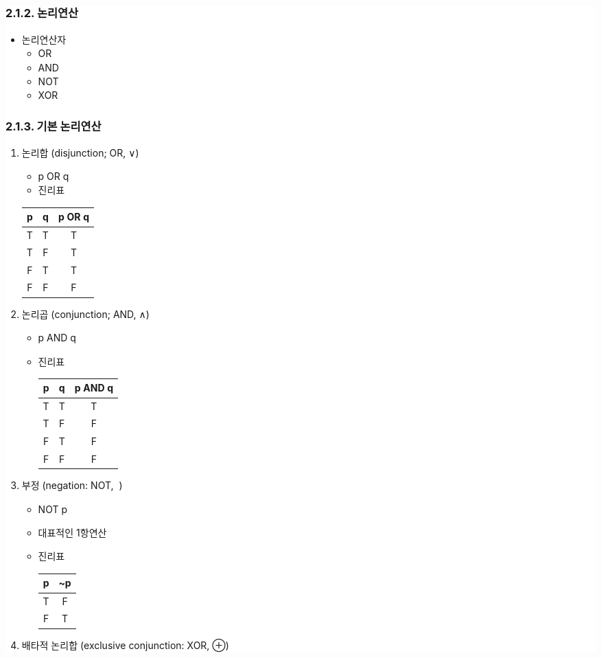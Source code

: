 ### 2.1.2. 논리연산

- 논리연산자
  - OR
  - AND
  - NOT
  - XOR

### 2.1.3. 기본 논리연산

1. 논리합 (disjunction; OR, $\vee$)

   - p OR q	
   - 진리표

   |  p   |  q   | p OR q |
   | :--: | :--: | :----: |
   |  T   |  T   |   T    |
   |  T   |  F   |   T    |
   |  F   |  T   |   T    |
   |  F   |  F   |   F    |

2. 논리곱 (conjunction; AND, $\wedge$)

   - p AND q

   - 진리표

     |  p   |  q   | p AND q |
     | :--: | :--: | :-----: |
     |  T   |  T   |    T    |
     |  T   |  F   |    F    |
     |  F   |  T   |    F    |
     |  F   |  F   |    F    |

3. 부정 (negation: NOT, $~$)

	- NOT p

     - 대표적인 1항연산

   - 진리표

     |  p   |  ~p  |
     | :--: | :--: |
     |  T   |  F   |
     |  F   |  T   |

4. 배타적 논리합 (exclusive conjunction: XOR, $\oplus$)
